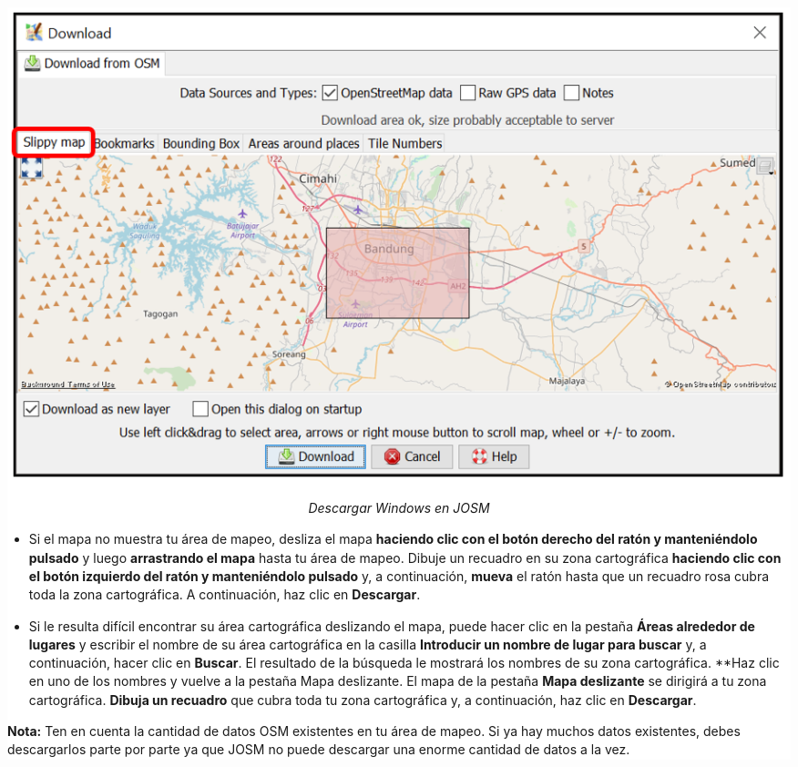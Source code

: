 ![Descargar Ventanas en JOSM](/images/add-survey-data-using-josm/0209_Download_Windows_on_JOSM.png)
<p align="center"><i>Descargar Windows en JOSM</i><p align="center"> 

* Si el mapa no muestra tu área de mapeo, desliza el mapa **haciendo clic con el botón derecho del ratón y manteniéndolo pulsado** y luego **arrastrando el mapa** hasta tu área de mapeo. Dibuje un recuadro en su zona cartográfica **haciendo clic con el botón izquierdo del ratón y manteniéndolo pulsado** y, a continuación, **mueva** el ratón hasta que un recuadro rosa cubra toda la zona cartográfica. A continuación, haz clic en **Descargar**.

* Si le resulta difícil encontrar su área cartográfica deslizando el mapa, puede hacer clic en la pestaña **Áreas alrededor de lugares** y escribir el nombre de su área cartográfica en la casilla **Introducir un nombre de lugar para buscar** y, a continuación, hacer clic en **Buscar**. El resultado de la búsqueda le mostrará los nombres de su zona cartográfica. **Haz clic en uno de los nombres y vuelve a la pestaña Mapa deslizante. El mapa de la pestaña **Mapa deslizante** se dirigirá a tu zona cartográfica. **Dibuja un recuadro** que cubra toda tu zona cartográfica y, a continuación, haz clic en **Descargar**.


**Nota:** Ten en cuenta la cantidad de datos OSM existentes en tu área de mapeo. Si ya hay muchos datos existentes, debes descargarlos parte por parte ya que JOSM no puede descargar una enorme cantidad de datos a la vez. 
